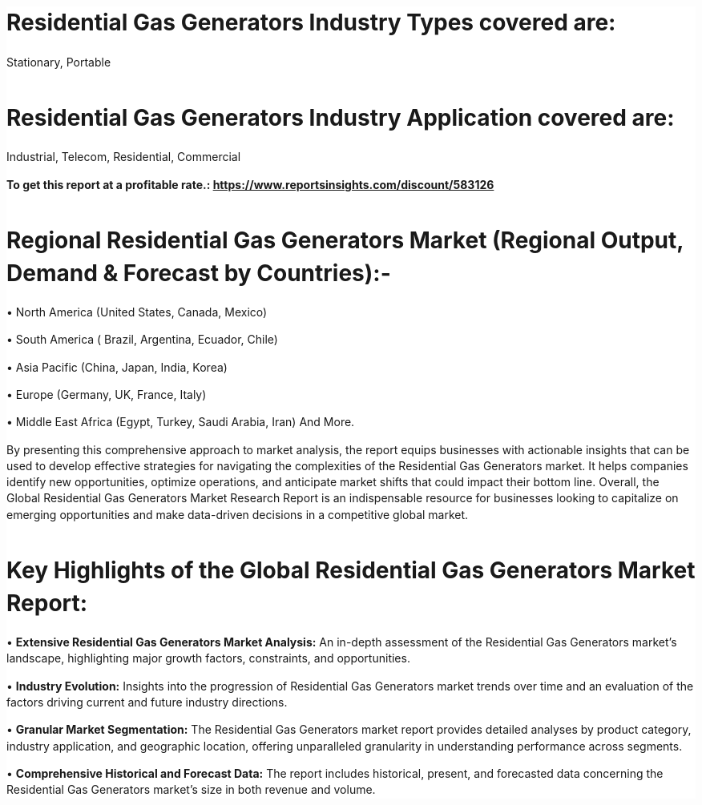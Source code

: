 # <strong>Residential Gas Generators Industry Types covered are:</strong>

Stationary, Portable

# <strong>Residential Gas Generators Industry Application covered are:</strong>

Industrial, Telecom, Residential, Commercial

<strong>To get this report at a profitable rate.: <a href=https://www.reportsinsights.com/discount/583126>https://www.reportsinsights.com/discount/583126</a></strong></font>

# <strong>Regional Residential Gas Generators Market (Regional Output, Demand &amp; Forecast by Countries):-</strong>

• North America (United States, Canada, Mexico)

• South America ( Brazil, Argentina, Ecuador, Chile)

• Asia Pacific (China, Japan, India, Korea)

• Europe (Germany, UK, France, Italy)

• Middle East Africa (Egypt, Turkey, Saudi Arabia, Iran) And More.

By presenting this comprehensive approach to market analysis, the report equips businesses with actionable insights that can be used to develop effective strategies for navigating the complexities of the Residential Gas Generators market. It helps companies identify new opportunities, optimize operations, and anticipate market shifts that could impact their bottom line. Overall, the Global Residential Gas Generators Market Research Report is an indispensable resource for businesses looking to capitalize on emerging opportunities and make data-driven decisions in a competitive global market.

# <strong>Key Highlights of the Global Residential Gas Generators Market Report:</strong>

• <strong>Extensive Residential Gas Generators Market Analysis:</strong> An in-depth assessment of the Residential Gas Generators market’s landscape, highlighting major growth factors, constraints, and opportunities.

• <strong>Industry Evolution:</strong> Insights into the progression of Residential Gas Generators market trends over time and an evaluation of the factors driving current and future industry directions.

• <strong>Granular Market Segmentation:</strong> The Residential Gas Generators market report provides detailed analyses by product category, industry application, and geographic location, offering unparalleled granularity in understanding performance across segments.

• <strong>Comprehensive Historical and Forecast Data:</strong> The report includes historical, present, and forecasted data concerning the Residential Gas Generators market’s size in both revenue and volume.
